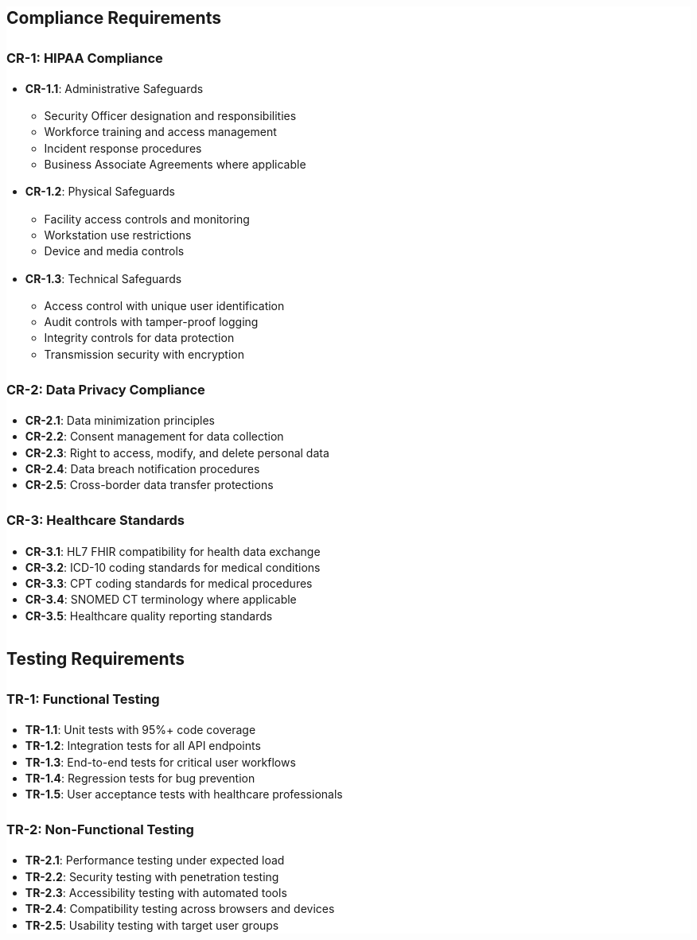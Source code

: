 ## Compliance Requirements

### CR-1: HIPAA Compliance
- **CR-1.1**: Administrative Safeguards
  - Security Officer designation and responsibilities
  - Workforce training and access management
  - Incident response procedures
  - Business Associate Agreements where applicable

- **CR-1.2**: Physical Safeguards
  - Facility access controls and monitoring
  - Workstation use restrictions
  - Device and media controls

- **CR-1.3**: Technical Safeguards
  - Access control with unique user identification
  - Audit controls with tamper-proof logging
  - Integrity controls for data protection
  - Transmission security with encryption

### CR-2: Data Privacy Compliance
- **CR-2.1**: Data minimization principles
- **CR-2.2**: Consent management for data collection
- **CR-2.3**: Right to access, modify, and delete personal data
- **CR-2.4**: Data breach notification procedures
- **CR-2.5**: Cross-border data transfer protections

### CR-3: Healthcare Standards
- **CR-3.1**: HL7 FHIR compatibility for health data exchange
- **CR-3.2**: ICD-10 coding standards for medical conditions
- **CR-3.3**: CPT coding standards for medical procedures
- **CR-3.4**: SNOMED CT terminology where applicable
- **CR-3.5**: Healthcare quality reporting standards

## Testing Requirements

### TR-1: Functional Testing
- **TR-1.1**: Unit tests with 95%+ code coverage
- **TR-1.2**: Integration tests for all API endpoints
- **TR-1.3**: End-to-end tests for critical user workflows
- **TR-1.4**: Regression tests for bug prevention
- **TR-1.5**: User acceptance tests with healthcare professionals

### TR-2: Non-Functional Testing
- **TR-2.1**: Performance testing under expected load
- **TR-2.2**: Security testing with penetration testing
- **TR-2.3**: Accessibility testing with automated tools
- **TR-2.4**: Compatibility testing across browsers and devices
- **TR-2.5**: Usability testing with target user groups
